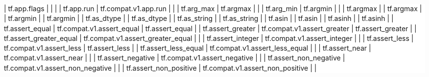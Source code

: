 | tf\.app\.flags                                                                                                |                                                                                          |                                                                                    |
| tf\.app\.run                                                                                                  | tf\.compat\.v1\.app\.run                                                                 |                                                                                    |
| tf\.arg\_max                                                                                                  | tf\.argmax                                                                               |                                                                                    |
| tf\.arg\_min                                                                                                  | tf\.argmin                                                                               |                                                                                    |
| tf\.argmax                                                                                                    |                                                                                          | tf\.argmax                                                                         |
| tf\.argmin                                                                                                    |                                                                                          | tf\.argmin                                                                         |
| tf\.as\_dtype                                                                                                 |                                                                                          | tf\.as\_dtype                                                                      |
| tf\.as\_string                                                                                                |                                                                                          | tf\.as\_string                                                                     |
| tf\.asin                                                                                                      |                                                                                          | tf\.asin                                                                           |
| tf\.asinh                                                                                                     |                                                                                          | tf\.asinh                                                                          |
| tf\.assert\_equal                                                                                             | tf\.compat\.v1\.assert\_equal                                                            | tf\.assert\_equal                                                                  |
| tf\.assert\_greater                                                                                           | tf\.compat\.v1\.assert\_greater                                                          | tf\.assert\_greater                                                                |
| tf\.assert\_greater\_equal                                                                                    | tf\.compat\.v1\.assert\_greater\_equal                                                   |                                                                                    |
| tf\.assert\_integer                                                                                           | tf\.compat\.v1\.assert\_integer                                                          |                                                                                    |
| tf\.assert\_less                                                                                              | tf\.compat\.v1\.assert\_less                                                             | tf\.assert\_less                                                                   |
| tf\.assert\_less\_equal                                                                                       | tf\.compat\.v1\.assert\_less\_equal                                                      |                                                                                    |
| tf\.assert\_near                                                                                              | tf\.compat\.v1\.assert\_near                                                             |                                                                                    |
| tf\.assert\_negative                                                                                          | tf\.compat\.v1\.assert\_negative                                                         |                                                                                    |
| tf\.assert\_non\_negative                                                                                     | tf\.compat\.v1\.assert\_non\_negative                                                    |                                                                                    |
| tf\.assert\_non\_positive                                                                                     | tf\.compat\.v1\.assert\_non\_positive                                                    |                                                                                    |